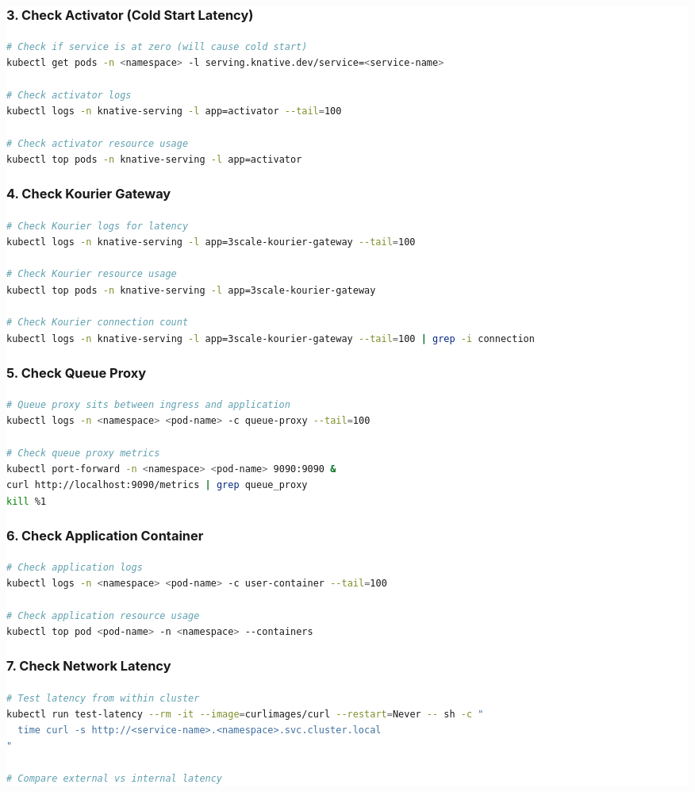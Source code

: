 ### 3. Check Activator (Cold Start Latency)

```bash
# Check if service is at zero (will cause cold start)
kubectl get pods -n <namespace> -l serving.knative.dev/service=<service-name>

# Check activator logs
kubectl logs -n knative-serving -l app=activator --tail=100

# Check activator resource usage
kubectl top pods -n knative-serving -l app=activator
```

### 4. Check Kourier Gateway

```bash
# Check Kourier logs for latency
kubectl logs -n knative-serving -l app=3scale-kourier-gateway --tail=100

# Check Kourier resource usage
kubectl top pods -n knative-serving -l app=3scale-kourier-gateway

# Check Kourier connection count
kubectl logs -n knative-serving -l app=3scale-kourier-gateway --tail=100 | grep -i connection
```

### 5. Check Queue Proxy

```bash
# Queue proxy sits between ingress and application
kubectl logs -n <namespace> <pod-name> -c queue-proxy --tail=100

# Check queue proxy metrics
kubectl port-forward -n <namespace> <pod-name> 9090:9090 &
curl http://localhost:9090/metrics | grep queue_proxy
kill %1
```

### 6. Check Application Container

```bash
# Check application logs
kubectl logs -n <namespace> <pod-name> -c user-container --tail=100

# Check application resource usage
kubectl top pod <pod-name> -n <namespace> --containers
```

### 7. Check Network Latency

```bash
# Test latency from within cluster
kubectl run test-latency --rm -it --image=curlimages/curl --restart=Never -- sh -c "
  time curl -s http://<service-name>.<namespace>.svc.cluster.local
"

# Compare external vs internal latency
```
